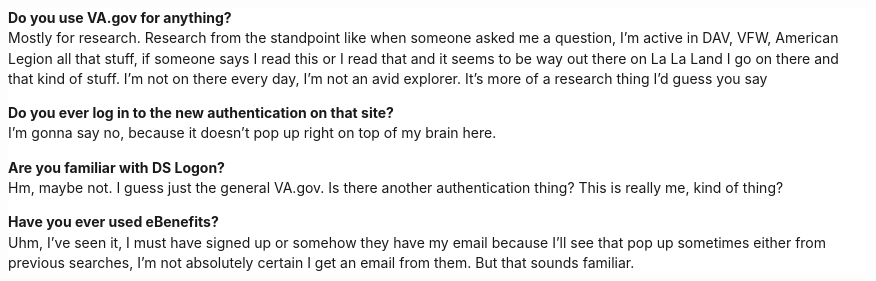 **Do you use VA.gov for anything?**<br>
Mostly for research. Research from the standpoint like when someone asked me a question, I’m active in DAV, VFW, American Legion all that stuff, if someone says I read this or I read that and it seems to be way out there on La La Land I go on there and that kind of stuff. I’m not on there every day, I’m not an avid explorer. It’s more of a research thing I’d guess you say

**Do you ever log in to the new authentication on that site?**<br>
I’m gonna say no, because it doesn’t pop up right on top of my brain here. 

**Are you familiar with DS Logon?**<br>
Hm, maybe not. I guess just the general VA.gov. Is there another authentication thing? This is really me, kind of thing?

**Have you ever used eBenefits?**<br>
Uhm, I’ve seen it, I must have signed up or somehow they have my email because I’ll see that pop up sometimes either from previous searches, I’m not absolutely certain I get an email from them. But that sounds familiar. 
